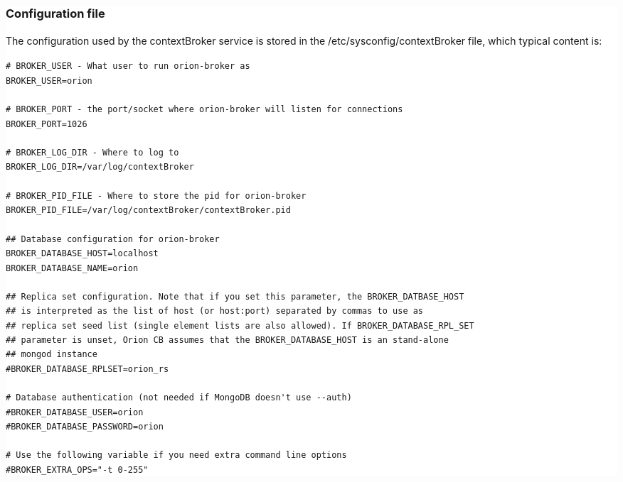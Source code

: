 ### Configuration file

The configuration used by the contextBroker service is stored in the
/etc/sysconfig/contextBroker file, which typical content is:

    # BROKER_USER - What user to run orion-broker as
    BROKER_USER=orion
    
    # BROKER_PORT - the port/socket where orion-broker will listen for connections
    BROKER_PORT=1026
    
    # BROKER_LOG_DIR - Where to log to
    BROKER_LOG_DIR=/var/log/contextBroker
    
    # BROKER_PID_FILE - Where to store the pid for orion-broker
    BROKER_PID_FILE=/var/log/contextBroker/contextBroker.pid
    
    ## Database configuration for orion-broker
    BROKER_DATABASE_HOST=localhost
    BROKER_DATABASE_NAME=orion
    
    ## Replica set configuration. Note that if you set this parameter, the BROKER_DATBASE_HOST
    ## is interpreted as the list of host (or host:port) separated by commas to use as
    ## replica set seed list (single element lists are also allowed). If BROKER_DATABASE_RPL_SET
    ## parameter is unset, Orion CB assumes that the BROKER_DATABASE_HOST is an stand-alone
    ## mongod instance
    #BROKER_DATABASE_RPLSET=orion_rs
    
    # Database authentication (not needed if MongoDB doesn't use --auth)
    #BROKER_DATABASE_USER=orion
    #BROKER_DATABASE_PASSWORD=orion
    
    # Use the following variable if you need extra command line options
    #BROKER_EXTRA_OPS="-t 0-255"
